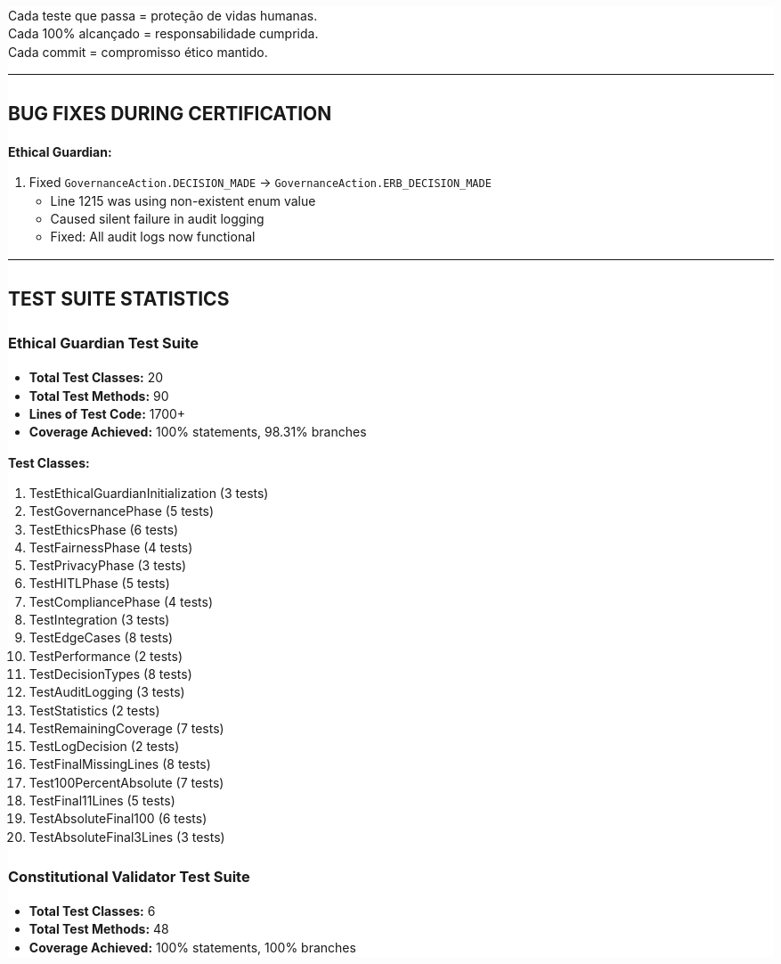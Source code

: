 Cada teste que passa = proteção de vidas humanas.  
Cada 100% alcançado = responsabilidade cumprida.  
Cada commit = compromisso ético mantido.

---

## BUG FIXES DURING CERTIFICATION

**Ethical Guardian:**
1. Fixed `GovernanceAction.DECISION_MADE` → `GovernanceAction.ERB_DECISION_MADE`
   - Line 1215 was using non-existent enum value
   - Caused silent failure in audit logging
   - Fixed: All audit logs now functional

---

## TEST SUITE STATISTICS

### Ethical Guardian Test Suite
- **Total Test Classes:** 20
- **Total Test Methods:** 90
- **Lines of Test Code:** 1700+
- **Coverage Achieved:** 100% statements, 98.31% branches

**Test Classes:**
1. TestEthicalGuardianInitialization (3 tests)
2. TestGovernancePhase (5 tests)
3. TestEthicsPhase (6 tests)
4. TestFairnessPhase (4 tests)
5. TestPrivacyPhase (3 tests)
6. TestHITLPhase (5 tests)
7. TestCompliancePhase (4 tests)
8. TestIntegration (3 tests)
9. TestEdgeCases (8 tests)
10. TestPerformance (2 tests)
11. TestDecisionTypes (8 tests)
12. TestAuditLogging (3 tests)
13. TestStatistics (2 tests)
14. TestRemainingCoverage (7 tests)
15. TestLogDecision (2 tests)
16. TestFinalMissingLines (8 tests)
17. Test100PercentAbsolute (7 tests)
18. TestFinal11Lines (5 tests)
19. TestAbsoluteFinal100 (6 tests)
20. TestAbsoluteFinal3Lines (3 tests)

### Constitutional Validator Test Suite
- **Total Test Classes:** 6
- **Total Test Methods:** 48
- **Coverage Achieved:** 100% statements, 100% branches
